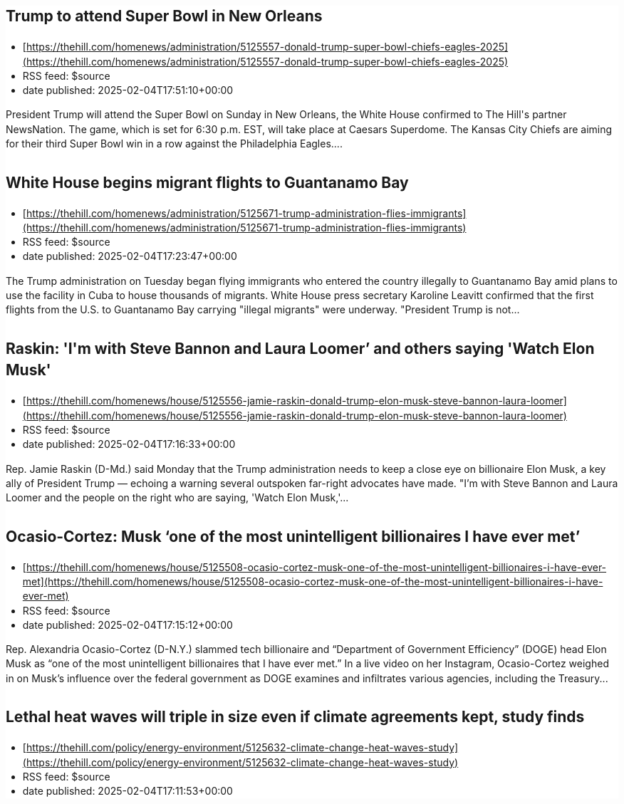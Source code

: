 ## Trump to attend Super Bowl in New Orleans
 - [https://thehill.com/homenews/administration/5125557-donald-trump-super-bowl-chiefs-eagles-2025](https://thehill.com/homenews/administration/5125557-donald-trump-super-bowl-chiefs-eagles-2025)
 - RSS feed: $source
 - date published: 2025-02-04T17:51:10+00:00

President Trump will attend the Super Bowl on Sunday in New Orleans, the White House confirmed to The Hill's partner NewsNation. The game, which is set for 6:30 p.m. EST, will take place at Caesars Superdome. The Kansas City Chiefs are aiming for their third Super Bowl win in a row against the Philadelphia Eagles....

## White House begins migrant flights to Guantanamo Bay
 - [https://thehill.com/homenews/administration/5125671-trump-administration-flies-immigrants](https://thehill.com/homenews/administration/5125671-trump-administration-flies-immigrants)
 - RSS feed: $source
 - date published: 2025-02-04T17:23:47+00:00

The Trump administration on Tuesday began flying immigrants who entered the country illegally to Guantanamo Bay amid plans to use the facility in Cuba to house thousands of migrants. White House press secretary Karoline Leavitt confirmed that the first flights from the U.S. to Guantanamo Bay carrying "illegal migrants" were underway. "President Trump is not...

## Raskin: 'I'm with Steve Bannon and Laura Loomer’ and others saying 'Watch Elon Musk'
 - [https://thehill.com/homenews/house/5125556-jamie-raskin-donald-trump-elon-musk-steve-bannon-laura-loomer](https://thehill.com/homenews/house/5125556-jamie-raskin-donald-trump-elon-musk-steve-bannon-laura-loomer)
 - RSS feed: $source
 - date published: 2025-02-04T17:16:33+00:00

Rep. Jamie Raskin (D-Md.) said Monday that the Trump administration needs to keep a close eye on billionaire Elon Musk, a key ally of President Trump — echoing a warning several outspoken far-right advocates have made. "I’m with Steve Bannon and Laura Loomer and the people on the right who are saying, 'Watch Elon Musk,'...

## Ocasio-Cortez: Musk ‘one of the most unintelligent billionaires I have ever met’
 - [https://thehill.com/homenews/house/5125508-ocasio-cortez-musk-one-of-the-most-unintelligent-billionaires-i-have-ever-met](https://thehill.com/homenews/house/5125508-ocasio-cortez-musk-one-of-the-most-unintelligent-billionaires-i-have-ever-met)
 - RSS feed: $source
 - date published: 2025-02-04T17:15:12+00:00

Rep. Alexandria Ocasio-Cortez (D-N.Y.) slammed tech billionaire and “Department of Government Efficiency” (DOGE) head Elon Musk as “one of the most unintelligent billionaires that I have ever met.” In a live video on her Instagram, Ocasio-Cortez weighed in on Musk’s influence over the federal government as DOGE examines and infiltrates various agencies, including the Treasury...

## Lethal heat waves will triple in size even if climate agreements kept, study finds
 - [https://thehill.com/policy/energy-environment/5125632-climate-change-heat-waves-study](https://thehill.com/policy/energy-environment/5125632-climate-change-heat-waves-study)
 - RSS feed: $source
 - date published: 2025-02-04T17:11:53+00:00
